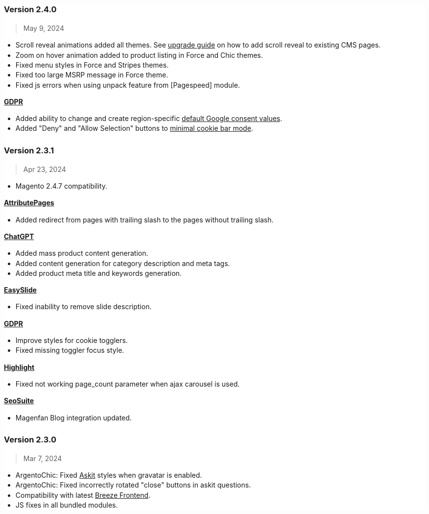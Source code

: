 ### Version 2.4.0

> May 9, 2024

 -  Scroll reveal animations added all themes. See [upgrade guide](/m2/argento-breeze/upgrade-instructions/)
    on how to add scroll reveal to existing CMS pages.
 -  Zoom on hover animation added to product listing in Force and Chic themes.
 -  Fixed menu styles in Force and Stripes themes.
 -  Fixed too large MSRP message in Force theme.
 -  Fixed js errors when using unpack feature from [Pagespeed] module.

**[GDPR](/m2/extensions/gdpr/)**

 -  Added ability to change and create region-specific [default Google consent values](/m2/extensions/gdpr/configuration/#cookie-consent-section).
 -  Added "Deny" and "Allow Selection" buttons to [minimal cookie bar mode](/m2/extensions/gdpr/configuration/#cookie-bar-display-modes).

### Version 2.3.1

> Apr 23, 2024

 -  Magento 2.4.7 compatibility.

**[AttributePages](/m2/extensions/attributepages/)**

 -  Added redirect from pages with trailing slash to the pages without trailing slash.

**[ChatGPT](/m2/extensions/chat-gpt-assistant/)**

 -  Added mass product content generation.
 -  Added content generation for category description and meta tags.
 -  Added product meta title and keywords generation.

**[EasySlide](/m2/extensions/easyslider/)**

 -  Fixed inability to remove slide description.

**[GDPR](/m2/extensions/gdpr/)**

 -  Improve styles for cookie togglers.
 -  Fixed missing toggler focus style.

**[Highlight](/m2/extensions/highlight/)**

 -  Fixed not working page_count parameter when ajax carousel is used.

**[SeoSuite](/m2/extensions/seo-suite/)**

 -  Magenfan Blog integration updated.

### Version 2.3.0

> Mar 7, 2024

 -  ArgentoChic: Fixed [Askit](/m2/extensions/askit/) styles when gravatar is enabled.
 -  ArgentoChic: Fixed incorrectly rotated "close" buttons in askit questions.
 -  Compatibility with latest [Breeze Frontend](https://breezefront.com/updates).
 -  JS fixes in all bundled modules.
